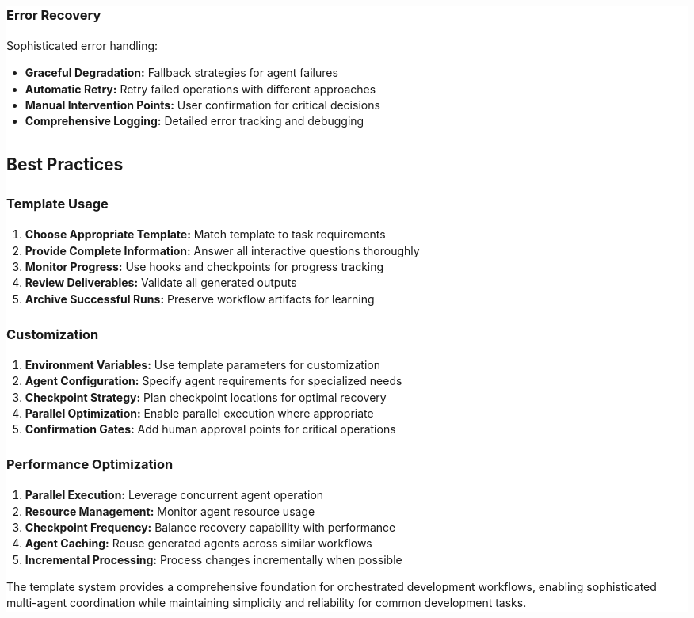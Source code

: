 ### Error Recovery
Sophisticated error handling:
- **Graceful Degradation:** Fallback strategies for agent failures
- **Automatic Retry:** Retry failed operations with different approaches
- **Manual Intervention Points:** User confirmation for critical decisions
- **Comprehensive Logging:** Detailed error tracking and debugging

## Best Practices

### Template Usage
1. **Choose Appropriate Template:** Match template to task requirements
2. **Provide Complete Information:** Answer all interactive questions thoroughly
3. **Monitor Progress:** Use hooks and checkpoints for progress tracking
4. **Review Deliverables:** Validate all generated outputs
5. **Archive Successful Runs:** Preserve workflow artifacts for learning

### Customization
1. **Environment Variables:** Use template parameters for customization
2. **Agent Configuration:** Specify agent requirements for specialized needs
3. **Checkpoint Strategy:** Plan checkpoint locations for optimal recovery
4. **Parallel Optimization:** Enable parallel execution where appropriate
5. **Confirmation Gates:** Add human approval points for critical operations

### Performance Optimization
1. **Parallel Execution:** Leverage concurrent agent operation
2. **Resource Management:** Monitor agent resource usage
3. **Checkpoint Frequency:** Balance recovery capability with performance
4. **Agent Caching:** Reuse generated agents across similar workflows
5. **Incremental Processing:** Process changes incrementally when possible

The template system provides a comprehensive foundation for orchestrated development workflows, enabling sophisticated multi-agent coordination while maintaining simplicity and reliability for common development tasks.